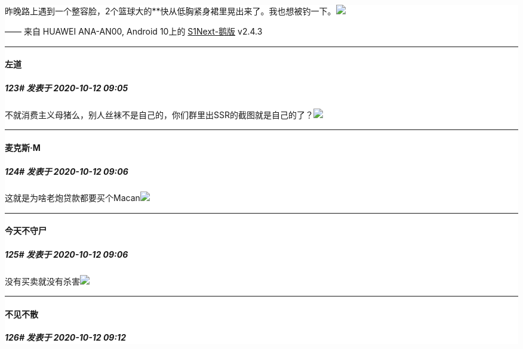 


昨晚路上遇到一个整容脸，2个篮球大的**快从低胸紧身裙里晃出来了。我也想被钓一下。<img src="https://static.saraba1st.com/image/smiley/face2017/143.png" referrerpolicy="no-referrer">

—— 来自 HUAWEI ANA-AN00, Android 10上的 [S1Next-鹅版](https://github.com/ykrank/S1-Next/releases) v2.4.3







-----

####  左道  
##### 123#       发表于 2020-10-12 09:05




不就消费主义母猪么，别人丝袜不是自己的，你们群里出SSR的截图就是自己的了？<img src="https://static.saraba1st.com/image/smiley/face2017/048.png" referrerpolicy="no-referrer">







-----

####  麦克斯·M  
##### 124#       发表于 2020-10-12 09:06




这就是为啥老炮贷款都要买个Macan<img src="https://static.saraba1st.com/image/smiley/face2017/049.png" referrerpolicy="no-referrer">







-----

####  今天不守尸  
##### 125#       发表于 2020-10-12 09:06




没有买卖就没有杀害<img src="https://static.saraba1st.com/image/smiley/face2017/067.png" referrerpolicy="no-referrer">







-----

####  不见不散  
##### 126#       发表于 2020-10-12 09:12


